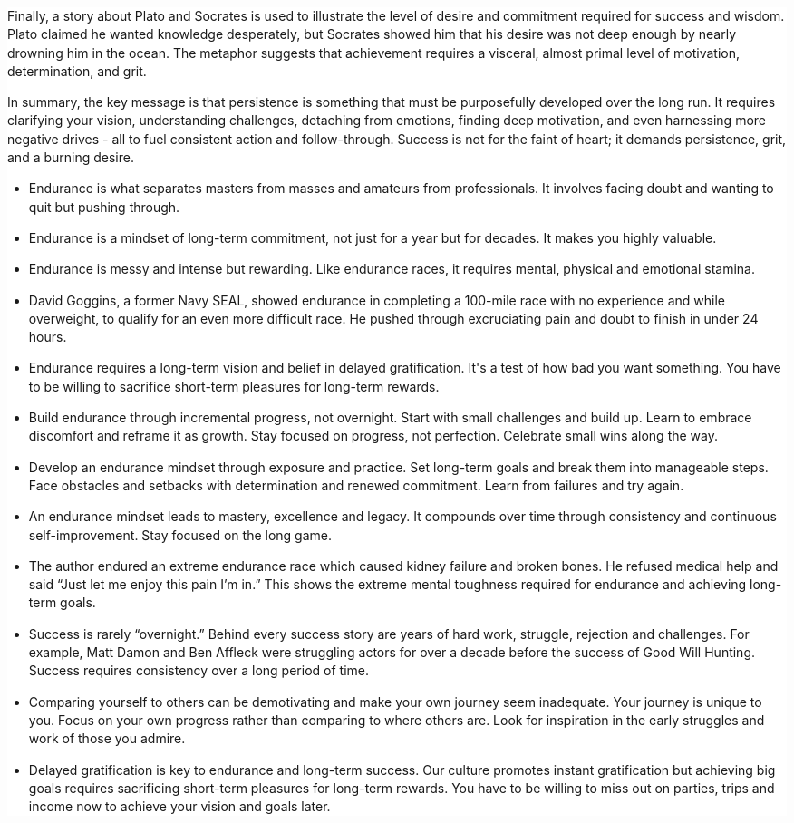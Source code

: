 Finally, a story about Plato and Socrates is used to illustrate the level of desire and commitment required for success and wisdom. Plato claimed he wanted knowledge desperately, but Socrates showed him that his desire was not deep enough by nearly drowning him in the ocean. The metaphor suggests that achievement requires a visceral, almost primal level of motivation, determination, and grit.

In summary, the key message is that persistence is something that must be purposefully developed over the long run. It requires clarifying your vision, understanding challenges, detaching from emotions, finding deep motivation, and even harnessing more negative drives - all to fuel consistent action and follow-through. Success is not for the faint of heart; it demands persistence, grit, and a burning desire.

 

- Endurance is what separates masters from masses and amateurs from professionals. It involves facing doubt and wanting to quit but pushing through.

- Endurance is a mindset of long-term commitment, not just for a year but for decades. It makes you highly valuable. 

- Endurance is messy and intense but rewarding. Like endurance races, it requires mental, physical and emotional stamina.

- David Goggins, a former Navy SEAL, showed endurance in completing a 100-mile race with no experience and while overweight, to qualify for an even more difficult race. He pushed through excruciating pain and doubt to finish in under 24 hours.

- Endurance requires a long-term vision and belief in delayed gratification. It's a test of how bad you want something. You have to be willing to sacrifice short-term pleasures for long-term rewards.

- Build endurance through incremental progress, not overnight. Start with small challenges and build up. Learn to embrace discomfort and reframe it as growth. Stay focused on progress, not perfection. Celebrate small wins along the way.

- Develop an endurance mindset through exposure and practice. Set long-term goals and break them into manageable steps. Face obstacles and setbacks with determination and renewed commitment. Learn from failures and try again.

- An endurance mindset leads to mastery, excellence and legacy. It compounds over time through consistency and continuous self-improvement. Stay focused on the long game.

 

- The author endured an extreme endurance race which caused kidney failure and broken bones. He refused medical help and said “Just let me enjoy this pain I’m in.” This shows the extreme mental toughness required for endurance and achieving long-term goals.

- Success is rarely “overnight.” Behind every success story are years of hard work, struggle, rejection and challenges. For example, Matt Damon and Ben Affleck were struggling actors for over a decade before the success of Good Will Hunting. Success requires consistency over a long period of time. 

- Comparing yourself to others can be demotivating and make your own journey seem inadequate. Your journey is unique to you. Focus on your own progress rather than comparing to where others are. Look for inspiration in the early struggles and work of those you admire. 

- Delayed gratification is key to endurance and long-term success. Our culture promotes instant gratification but achieving big goals requires sacrificing short-term pleasures for long-term rewards. You have to be willing to miss out on parties, trips and income now to achieve your vision and goals later.
